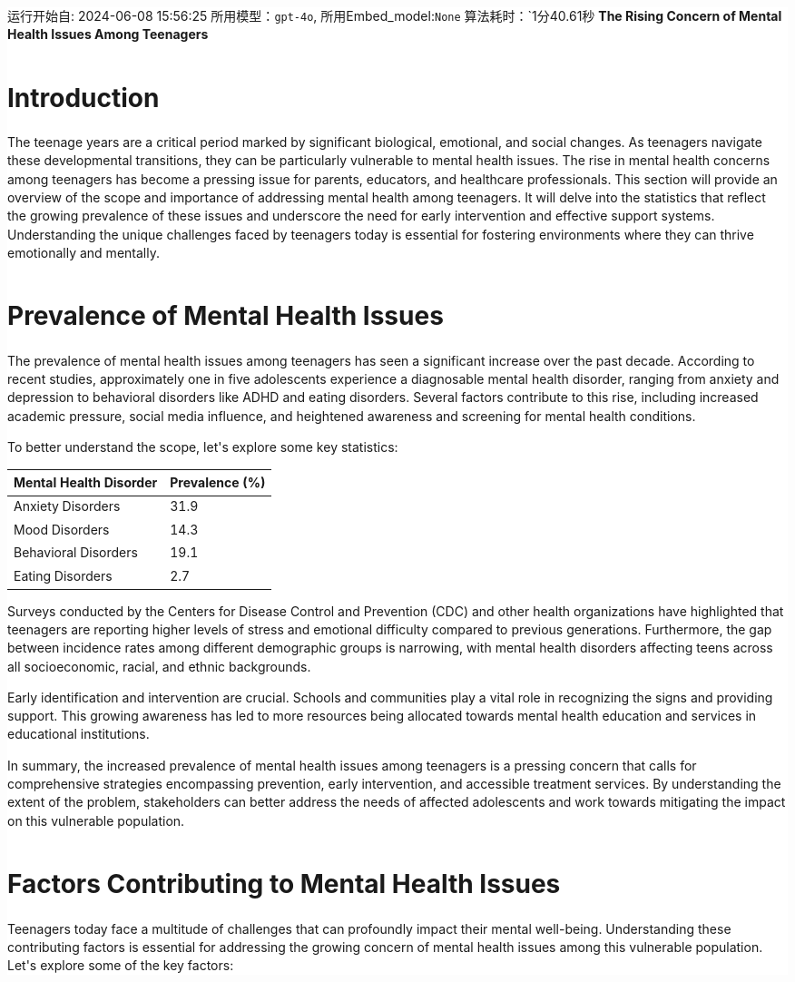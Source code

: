 运行开始自: 2024-06-08 15:56:25
所用模型：`gpt-4o`, 所用Embed_model:`None`
算法耗时：`1分40.61秒
**The Rising Concern of Mental Health Issues Among Teenagers**
# Introduction
The teenage years are a critical period marked by significant biological, emotional, and social changes. As teenagers navigate these developmental transitions, they can be particularly vulnerable to mental health issues. The rise in mental health concerns among teenagers has become a pressing issue for parents, educators, and healthcare professionals. This section will provide an overview of the scope and importance of addressing mental health among teenagers. It will delve into the statistics that reflect the growing prevalence of these issues and underscore the need for early intervention and effective support systems. Understanding the unique challenges faced by teenagers today is essential for fostering environments where they can thrive emotionally and mentally.
# Prevalence of Mental Health Issues
The prevalence of mental health issues among teenagers has seen a significant increase over the past decade. According to recent studies, approximately one in five adolescents experience a diagnosable mental health disorder, ranging from anxiety and depression to behavioral disorders like ADHD and eating disorders. Several factors contribute to this rise, including increased academic pressure, social media influence, and heightened awareness and screening for mental health conditions.

To better understand the scope, let's explore some key statistics:

| Mental Health Disorder | Prevalence (%) |
|------------------------|----------------|
| Anxiety Disorders      | 31.9           |
| Mood Disorders         | 14.3           |
| Behavioral Disorders   | 19.1           |
| Eating Disorders       | 2.7            |

Surveys conducted by the Centers for Disease Control and Prevention (CDC) and other health organizations have highlighted that teenagers are reporting higher levels of stress and emotional difficulty compared to previous generations. Furthermore, the gap between incidence rates among different demographic groups is narrowing, with mental health disorders affecting teens across all socioeconomic, racial, and ethnic backgrounds.

Early identification and intervention are crucial. Schools and communities play a vital role in recognizing the signs and providing support. This growing awareness has led to more resources being allocated towards mental health education and services in educational institutions.

In summary, the increased prevalence of mental health issues among teenagers is a pressing concern that calls for comprehensive strategies encompassing prevention, early intervention, and accessible treatment services. By understanding the extent of the problem, stakeholders can better address the needs of affected adolescents and work towards mitigating the impact on this vulnerable population.
# Factors Contributing to Mental Health Issues
Teenagers today face a multitude of challenges that can profoundly impact their mental well-being. Understanding these contributing factors is essential for addressing the growing concern of mental health issues among this vulnerable population. Let's explore some of the key factors:
